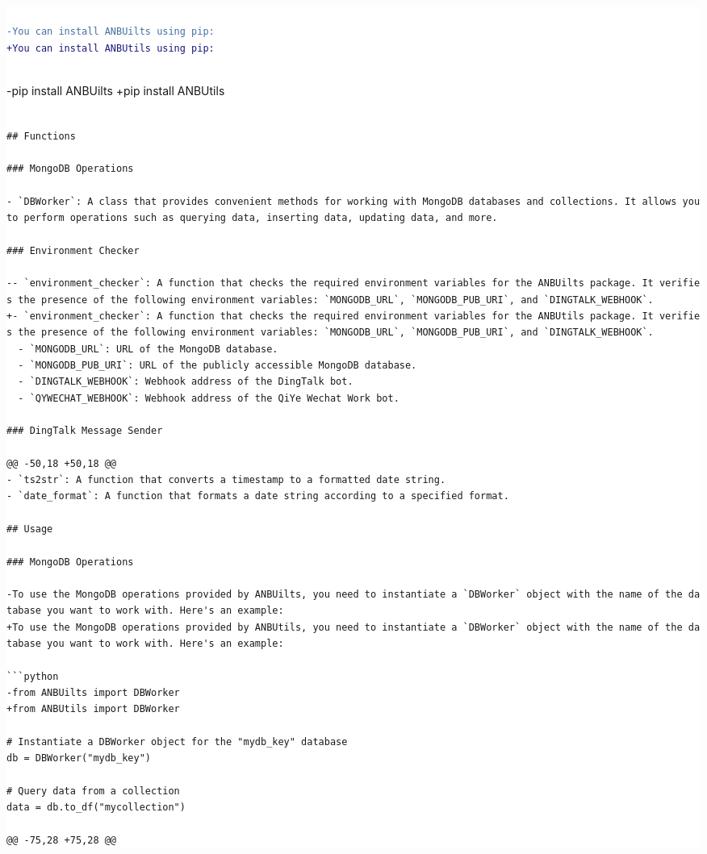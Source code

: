 ```diff
 
-You can install ANBUilts using pip:
+You can install ANBUtils using pip:
 
 ```
-pip install ANBUilts
+pip install ANBUtils
 ```
 
 ## Functions
 
 ### MongoDB Operations
 
 - `DBWorker`: A class that provides convenient methods for working with MongoDB databases and collections. It allows you to perform operations such as querying data, inserting data, updating data, and more.
 
 ### Environment Checker
 
-- `environment_checker`: A function that checks the required environment variables for the ANBUilts package. It verifies the presence of the following environment variables: `MONGODB_URL`, `MONGODB_PUB_URI`, and `DINGTALK_WEBHOOK`.
+- `environment_checker`: A function that checks the required environment variables for the ANBUtils package. It verifies the presence of the following environment variables: `MONGODB_URL`, `MONGODB_PUB_URI`, and `DINGTALK_WEBHOOK`.
   - `MONGODB_URL`: URL of the MongoDB database.
   - `MONGODB_PUB_URI`: URL of the publicly accessible MongoDB database.
   - `DINGTALK_WEBHOOK`: Webhook address of the DingTalk bot.
   - `QYWECHAT_WEBHOOK`: Webhook address of the QiYe Wechat Work bot.
 
 ### DingTalk Message Sender
 
@@ -50,18 +50,18 @@
 - `ts2str`: A function that converts a timestamp to a formatted date string.
 - `date_format`: A function that formats a date string according to a specified format.
 
 ## Usage
 
 ### MongoDB Operations
 
-To use the MongoDB operations provided by ANBUilts, you need to instantiate a `DBWorker` object with the name of the database you want to work with. Here's an example:
+To use the MongoDB operations provided by ANBUtils, you need to instantiate a `DBWorker` object with the name of the database you want to work with. Here's an example:
 
 ```python
-from ANBUilts import DBWorker
+from ANBUtils import DBWorker
 
 # Instantiate a DBWorker object for the "mydb_key" database
 db = DBWorker("mydb_key")
 
 # Query data from a collection
 data = db.to_df("mycollection")
 
@@ -75,28 +75,28 @@
 ```
 